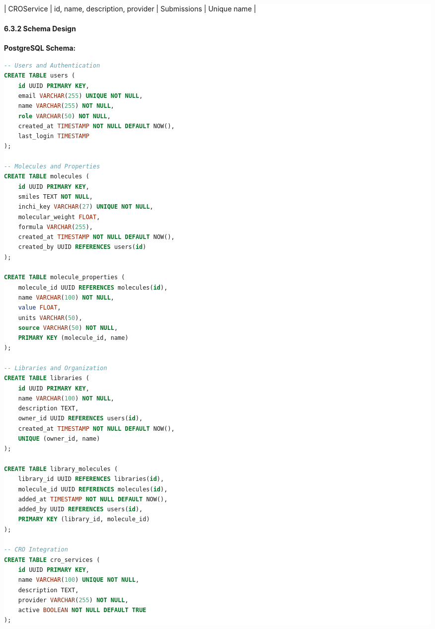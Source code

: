 | CROService | id, name, description, provider | Submissions | Unique name |

#### 6.3.2 Schema Design

**PostgreSQL Schema:**

```sql
-- Users and Authentication
CREATE TABLE users (
    id UUID PRIMARY KEY,
    email VARCHAR(255) UNIQUE NOT NULL,
    name VARCHAR(255) NOT NULL,
    role VARCHAR(50) NOT NULL,
    created_at TIMESTAMP NOT NULL DEFAULT NOW(),
    last_login TIMESTAMP
);

-- Molecules and Properties
CREATE TABLE molecules (
    id UUID PRIMARY KEY,
    smiles TEXT NOT NULL,
    inchi_key VARCHAR(27) UNIQUE NOT NULL,
    molecular_weight FLOAT,
    formula VARCHAR(255),
    created_at TIMESTAMP NOT NULL DEFAULT NOW(),
    created_by UUID REFERENCES users(id)
);

CREATE TABLE molecule_properties (
    molecule_id UUID REFERENCES molecules(id),
    name VARCHAR(100) NOT NULL,
    value FLOAT,
    units VARCHAR(50),
    source VARCHAR(50) NOT NULL,
    PRIMARY KEY (molecule_id, name)
);

-- Libraries and Organization
CREATE TABLE libraries (
    id UUID PRIMARY KEY,
    name VARCHAR(100) NOT NULL,
    description TEXT,
    owner_id UUID REFERENCES users(id),
    created_at TIMESTAMP NOT NULL DEFAULT NOW(),
    UNIQUE (owner_id, name)
);

CREATE TABLE library_molecules (
    library_id UUID REFERENCES libraries(id),
    molecule_id UUID REFERENCES molecules(id),
    added_at TIMESTAMP NOT NULL DEFAULT NOW(),
    added_by UUID REFERENCES users(id),
    PRIMARY KEY (library_id, molecule_id)
);

-- CRO Integration
CREATE TABLE cro_services (
    id UUID PRIMARY KEY,
    name VARCHAR(100) UNIQUE NOT NULL,
    description TEXT,
    provider VARCHAR(255) NOT NULL,
    active BOOLEAN NOT NULL DEFAULT TRUE
);

```